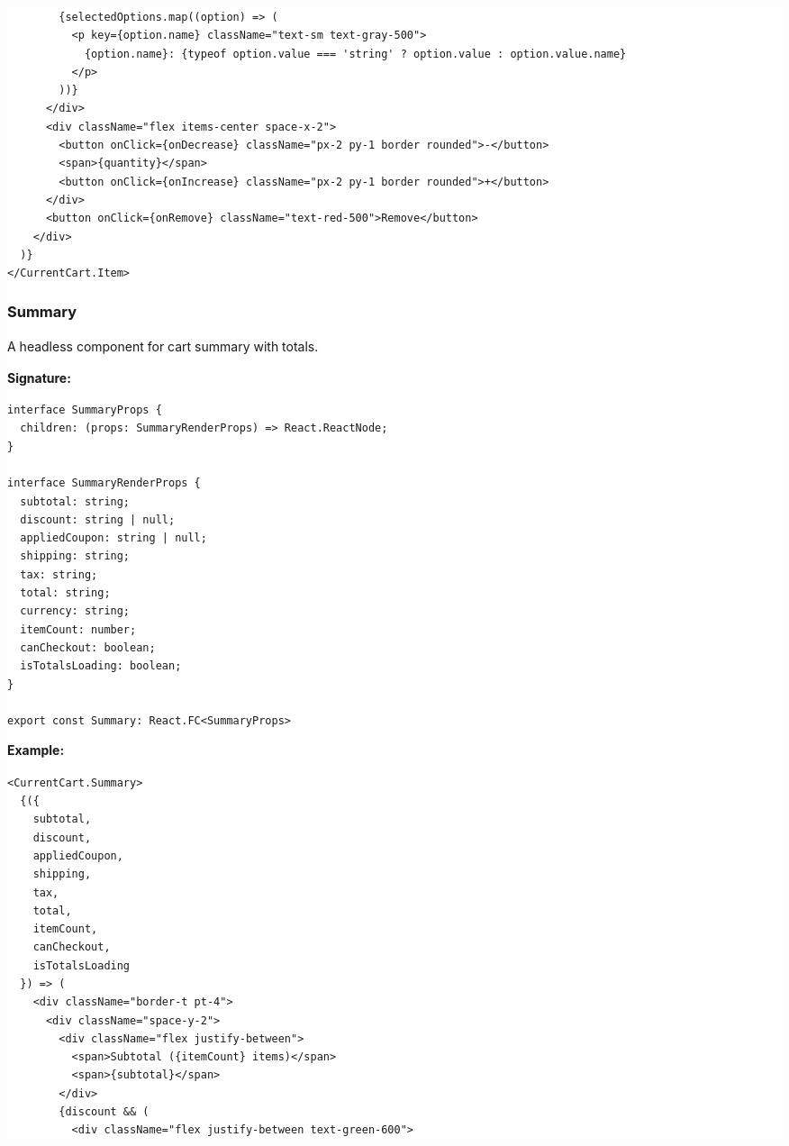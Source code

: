 ```tsx
        {selectedOptions.map((option) => (
          <p key={option.name} className="text-sm text-gray-500">
            {option.name}: {typeof option.value === 'string' ? option.value : option.value.name}
          </p>
        ))}
      </div>
      <div className="flex items-center space-x-2">
        <button onClick={onDecrease} className="px-2 py-1 border rounded">-</button>
        <span>{quantity}</span>
        <button onClick={onIncrease} className="px-2 py-1 border rounded">+</button>
      </div>
      <button onClick={onRemove} className="text-red-500">Remove</button>
    </div>
  )}
</CurrentCart.Item>
```

### Summary

A headless component for cart summary with totals.

**Signature:**
```tsx
interface SummaryProps {
  children: (props: SummaryRenderProps) => React.ReactNode;
}

interface SummaryRenderProps {
  subtotal: string;
  discount: string | null;
  appliedCoupon: string | null;
  shipping: string;
  tax: string;
  total: string;
  currency: string;
  itemCount: number;
  canCheckout: boolean;
  isTotalsLoading: boolean;
}

export const Summary: React.FC<SummaryProps>
```

**Example:**
```tsx
<CurrentCart.Summary>
  {({ 
    subtotal, 
    discount, 
    appliedCoupon, 
    shipping, 
    tax, 
    total, 
    itemCount, 
    canCheckout, 
    isTotalsLoading 
  }) => (
    <div className="border-t pt-4">
      <div className="space-y-2">
        <div className="flex justify-between">
          <span>Subtotal ({itemCount} items)</span>
          <span>{subtotal}</span>
        </div>
        {discount && (
          <div className="flex justify-between text-green-600">
```